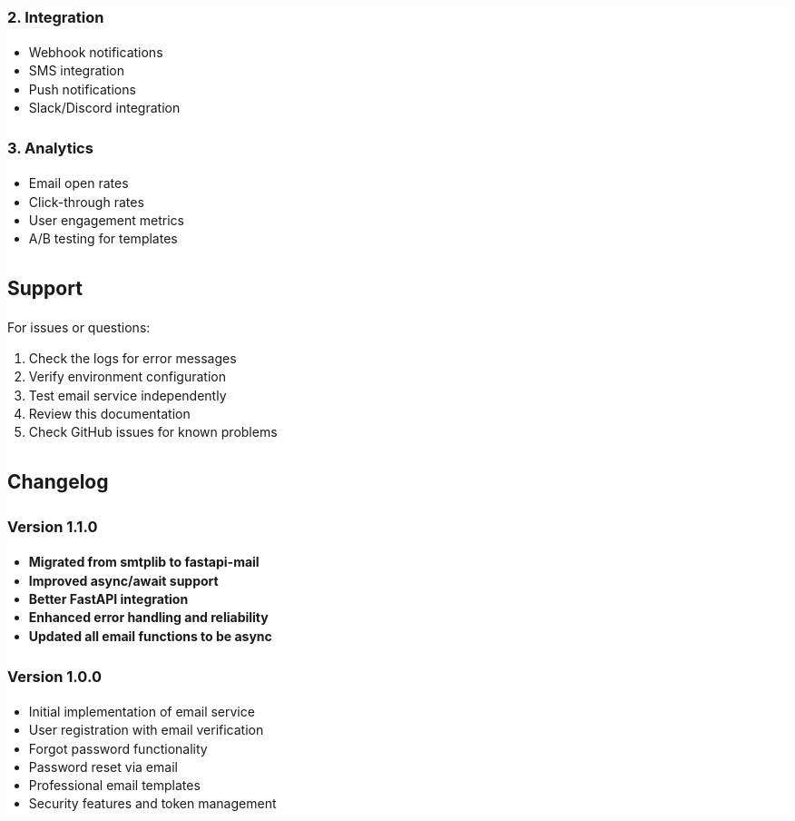 ### 2. Integration

- Webhook notifications
- SMS integration
- Push notifications
- Slack/Discord integration

### 3. Analytics

- Email open rates
- Click-through rates
- User engagement metrics
- A/B testing for templates

## Support

For issues or questions:

1. Check the logs for error messages
2. Verify environment configuration
3. Test email service independently
4. Review this documentation
5. Check GitHub issues for known problems

## Changelog

### Version 1.1.0

- **Migrated from smtplib to fastapi-mail**
- **Improved async/await support**
- **Better FastAPI integration**
- **Enhanced error handling and reliability**
- **Updated all email functions to be async**

### Version 1.0.0

- Initial implementation of email service
- User registration with email verification
- Forgot password functionality
- Password reset via email
- Professional email templates
- Security features and token management
